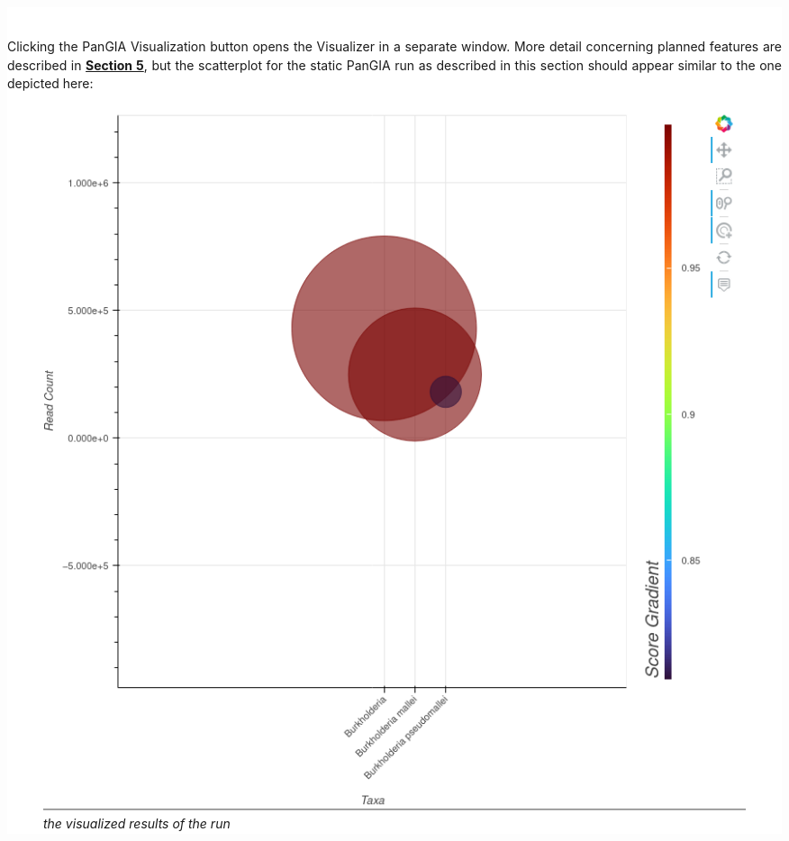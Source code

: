 </figure>

<br>

<div style="text-align: justify">

Clicking the PanGIA Visualization button opens the Visualizer in a
separate window. More detail concerning planned features are described
in [**Section 5**](#section-5-planned-visualizer-features), but the
scatterplot for the static PanGIA run as described in this section
should appear similar to the one depicted here:

</div>

<figure>
<img src="gui/images_gui/Projects_and_Runs/vis_example1.png">
<figcaption>
<em>the visualized results of the run</em>
</figcaption>
</figure>
